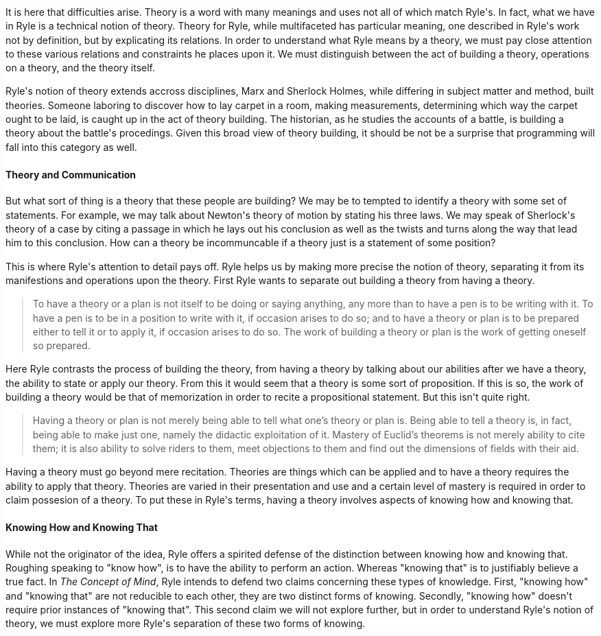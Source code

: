 It is here that difficulties arise. Theory is a word with many meanings and uses not all of which match Ryle's. In fact, what we have in Ryle is a technical notion of theory. Theory for Ryle, while multifaceted has particular meaning, one described in Ryle's work not by definition, but by explicating its relations. In order to understand what Ryle means by a theory, we must pay close attention to these various relations and constraints he places upon it. We must distinguish between the act of building a theory, operations on a theory, and the theory itself.

Ryle's notion of theory extends accross disciplines, Marx and Sherlock Holmes, while differing in subject matter and method, built theories. Someone laboring to discover how to lay carpet in a room, making measurements, determining which way the carpet ought to be laid, is caught up in the act of theory building. The historian, as he studies the accounts of a battle, is building a theory about the battle's procedings. Given this broad view of theory building, it should be not be a surprise that programming will fall into this category as well.

#### Theory and Communication

But what sort of thing is a theory that these people are building? We may be to tempted to identify a theory with some set of statements. For example, we may talk about Newton's theory of motion by stating his three laws. We may speak of Sherlock's theory of a case by citing a passage in which he lays out his conclusion as well as the twists and turns along the way that lead him to this conclusion. How can a theory be incommuncable if a theory just is a statement of some position?

This is where Ryle's attention to detail pays off. Ryle helps us by making more precise the notion of theory, separating it from its manifestions and operations upon the theory. First Ryle wants to separate out building a theory from having a theory. 

> To have a theory or a plan is not itself to be doing or saying anything, any more than to have a pen is to be writing with it. To have a pen is to be in a position to write with it, if occasion arises to do so; and to have a theory or plan is to be prepared either to tell it or to apply it, if occasion arises to do so. The work of building a theory or plan is the work of getting oneself so prepared.

Here Ryle contrasts the process of building the theory, from having a theory by talking about our abilities after we have a theory, the ability to state or apply our theory. From this it would seem that a theory is some sort of proposition. If this is so, the work of building a theory would be that of memorization in order to recite a propositional statement. But this isn't quite right.

> Having a theory or plan is not merely being able to tell what one’s theory or plan is. Being able to tell a theory is, in fact, being able to make just one, namely the didactic exploitation of it. Mastery of Euclid’s theorems is not merely ability to cite them; it is also ability to solve riders to them, meet objections to them and find out the dimensions of fields with their aid.

Having a theory must go beyond mere recitation. Theories are things which can be applied and to have a theory requires the ability to apply that theory. Theories are varied in their presentation and use and a certain level of mastery is required in order to claim possesion of a theory.  To put these in Ryle's terms, having a theory involves aspects of knowing how and knowing that.

#### Knowing How and Knowing That

While not the originator of the idea, Ryle offers a spirited defense of the distinction between knowing how and knowing that. Roughing speaking to "know how", is to have the ability to perform an action. Whereas "knowing that" is to justifiably believe a true fact. In *The Concept of Mind*, Ryle intends to defend two claims concerning these types of knowledge. First, "knowing how" and "knowing that" are not reducible to each other, they are two distinct forms of knowing. Secondly, "knowing how" doesn't require prior instances of "knowing that". This second claim we will not explore further, but in order to understand Ryle's notion of theory, we must explore more Ryle's separation of these two forms of knowing.
